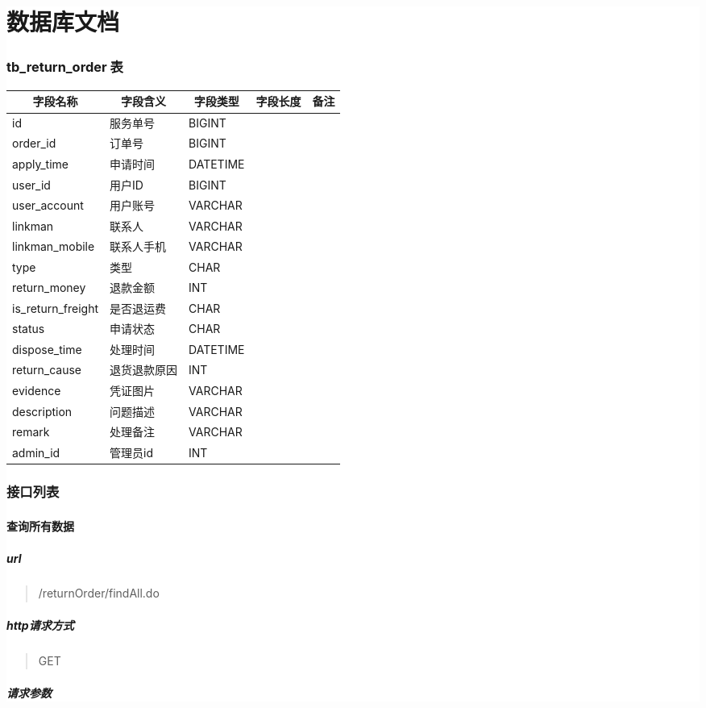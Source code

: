 # 数据库文档 

### tb_return_order  表

| 字段名称 | 字段含义 | 字段类型| 字段长度 | 备注   |
| ---- | ---- | ------- | ---- | ---- |
| id  | 服务单号 | BIGINT   |      |      |
| order_id  | 订单号 | BIGINT   |      |      |
| apply_time  | 申请时间 | DATETIME   |      |      |
| user_id  | 用户ID | BIGINT   |      |      |
| user_account  | 用户账号 | VARCHAR   |      |      |
| linkman  | 联系人 | VARCHAR   |      |      |
| linkman_mobile  | 联系人手机 | VARCHAR   |      |      |
| type  | 类型 | CHAR   |      |      |
| return_money  | 退款金额 | INT   |      |      |
| is_return_freight  | 是否退运费 | CHAR   |      |      |
| status  | 申请状态 | CHAR   |      |      |
| dispose_time  | 处理时间 | DATETIME   |      |      |
| return_cause  | 退货退款原因 | INT   |      |      |
| evidence  | 凭证图片 | VARCHAR   |      |      |
| description  | 问题描述 | VARCHAR   |      |      |
| remark  | 处理备注 | VARCHAR   |      |      |
| admin_id  | 管理员id | INT   |      |      |




### 接口列表

#### 查询所有数据  

##### url 

> /returnOrder/findAll.do

##### http请求方式 

> GET

##### 请求参数
